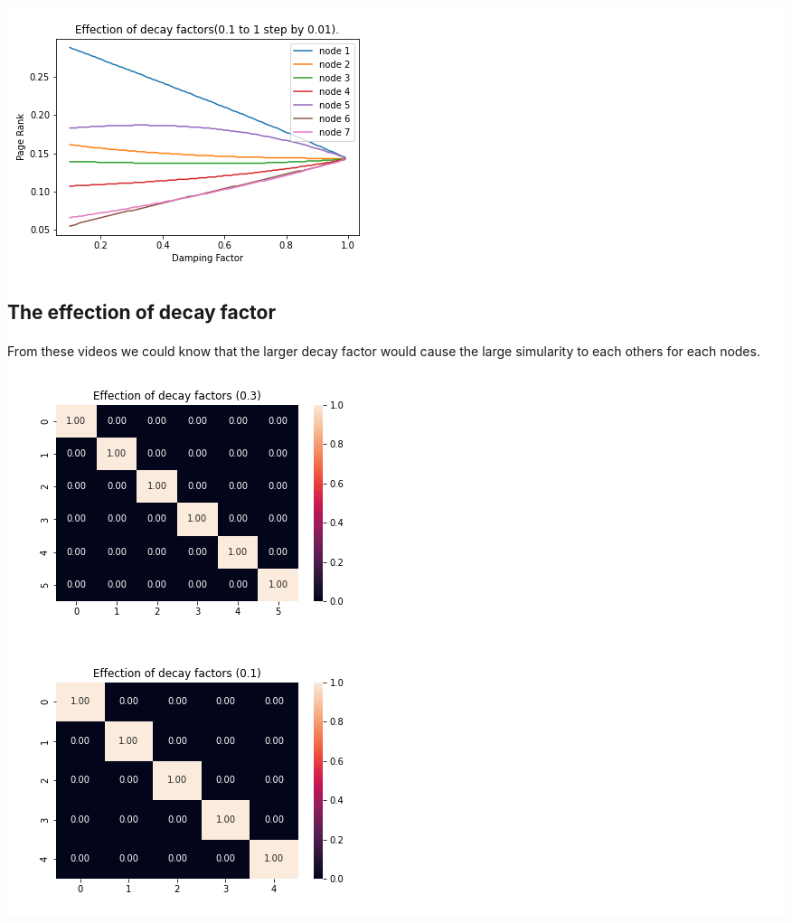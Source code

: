 ![4.png](Data%20Mining%20Project%203%203c635d8b0de543bcb376594a6b90fcc6/4.png)

## The effection of decay factor

From these videos we could know that the larger decay factor would cause the large simularity to each others for each nodes.

![merged.gif](Data%20Mining%20Project%203%203c635d8b0de543bcb376594a6b90fcc6/merged.gif)

![merged (1).gif](Data%20Mining%20Project%203%203c635d8b0de543bcb376594a6b90fcc6/merged_(1).gif)
